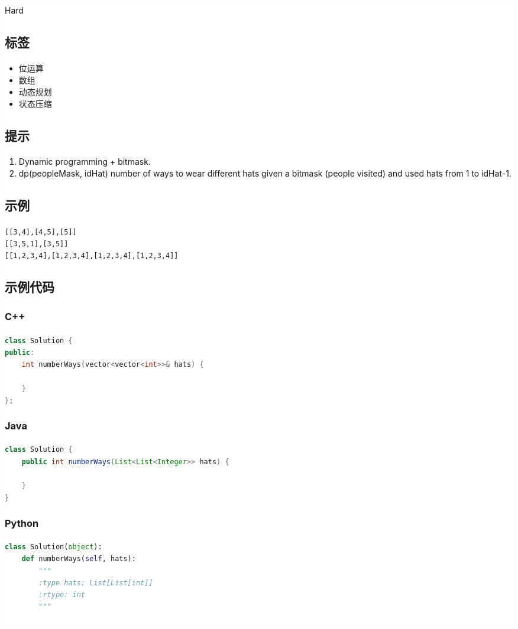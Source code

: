 Hard

## 标签

- 位运算
- 数组
- 动态规划
- 状态压缩

## 提示

1. Dynamic programming + bitmask.
2. dp(peopleMask, idHat) number of ways to wear different hats given a bitmask (people visited) and used hats from 1 to idHat-1.

## 示例

```
[[3,4],[4,5],[5]]
[[3,5,1],[3,5]]
[[1,2,3,4],[1,2,3,4],[1,2,3,4],[1,2,3,4]]
```

## 示例代码

### C++

```cpp
class Solution {
public:
    int numberWays(vector<vector<int>>& hats) {
        
    }
};
```

### Java

```java
class Solution {
    public int numberWays(List<List<Integer>> hats) {
        
    }
}
```

### Python

```python
class Solution(object):
    def numberWays(self, hats):
        """
        :type hats: List[List[int]]
        :rtype: int
        """
        
```

